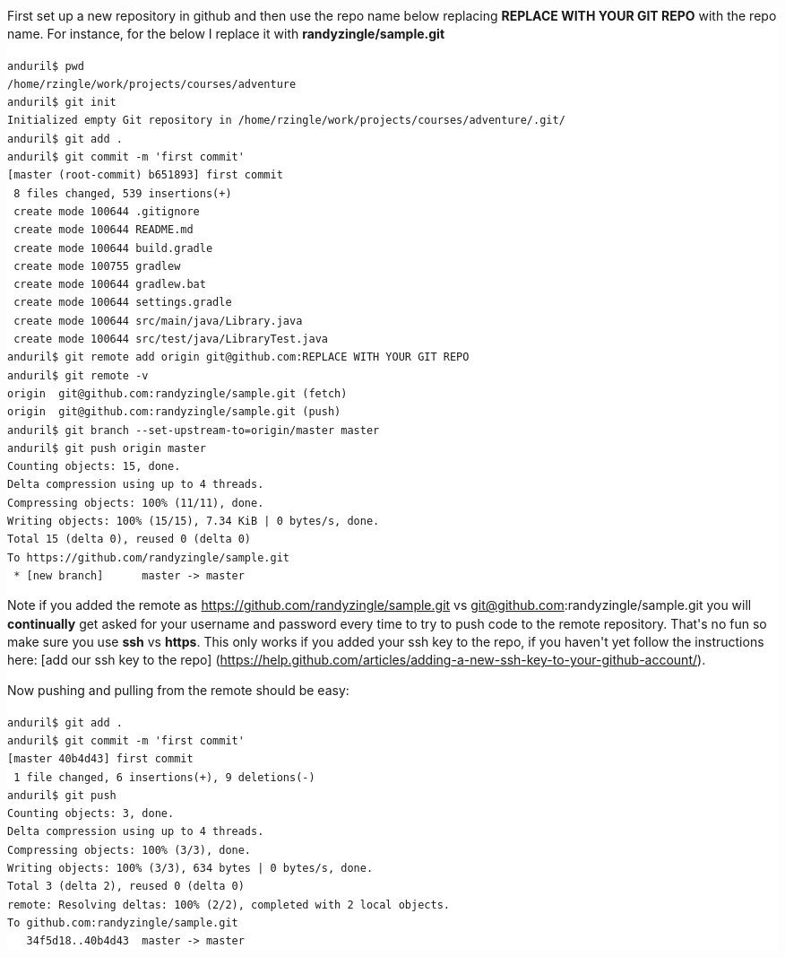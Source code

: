 First set up a new repository in github and then use the repo name below replacing **REPLACE WITH YOUR GIT REPO** with the
repo name. For instance, for the below I replace it with **randyzingle/sample.git**

```shell
anduril$ pwd
/home/rzingle/work/projects/courses/adventure
anduril$ git init
Initialized empty Git repository in /home/rzingle/work/projects/courses/adventure/.git/
anduril$ git add .
anduril$ git commit -m 'first commit'
[master (root-commit) b651893] first commit
 8 files changed, 539 insertions(+)
 create mode 100644 .gitignore
 create mode 100644 README.md
 create mode 100644 build.gradle
 create mode 100755 gradlew
 create mode 100644 gradlew.bat
 create mode 100644 settings.gradle
 create mode 100644 src/main/java/Library.java
 create mode 100644 src/test/java/LibraryTest.java
anduril$ git remote add origin git@github.com:REPLACE WITH YOUR GIT REPO
anduril$ git remote -v
origin	git@github.com:randyzingle/sample.git (fetch)
origin	git@github.com:randyzingle/sample.git (push)
anduril$ git branch --set-upstream-to=origin/master master
anduril$ git push origin master 
Counting objects: 15, done.
Delta compression using up to 4 threads.
Compressing objects: 100% (11/11), done.
Writing objects: 100% (15/15), 7.34 KiB | 0 bytes/s, done.
Total 15 (delta 0), reused 0 (delta 0)
To https://github.com/randyzingle/sample.git
 * [new branch]      master -> master
```

Note if you added the remote as https://github.com/randyzingle/sample.git vs git@github.com:randyzingle/sample.git you will **continually** get asked for your username and password every time to try to push code to the remote repository. That's no fun so make sure you use **ssh** vs **https**. This only works if you added your ssh key to the repo, if you haven't yet follow the instructions here: [add our ssh key to the repo] (https://help.github.com/articles/adding-a-new-ssh-key-to-your-github-account/).

Now pushing and pulling from the remote should be easy:

```shell
anduril$ git add .
anduril$ git commit -m 'first commit'
[master 40b4d43] first commit
 1 file changed, 6 insertions(+), 9 deletions(-)
anduril$ git push
Counting objects: 3, done.
Delta compression using up to 4 threads.
Compressing objects: 100% (3/3), done.
Writing objects: 100% (3/3), 634 bytes | 0 bytes/s, done.
Total 3 (delta 2), reused 0 (delta 0)
remote: Resolving deltas: 100% (2/2), completed with 2 local objects.
To github.com:randyzingle/sample.git
   34f5d18..40b4d43  master -> master
```
